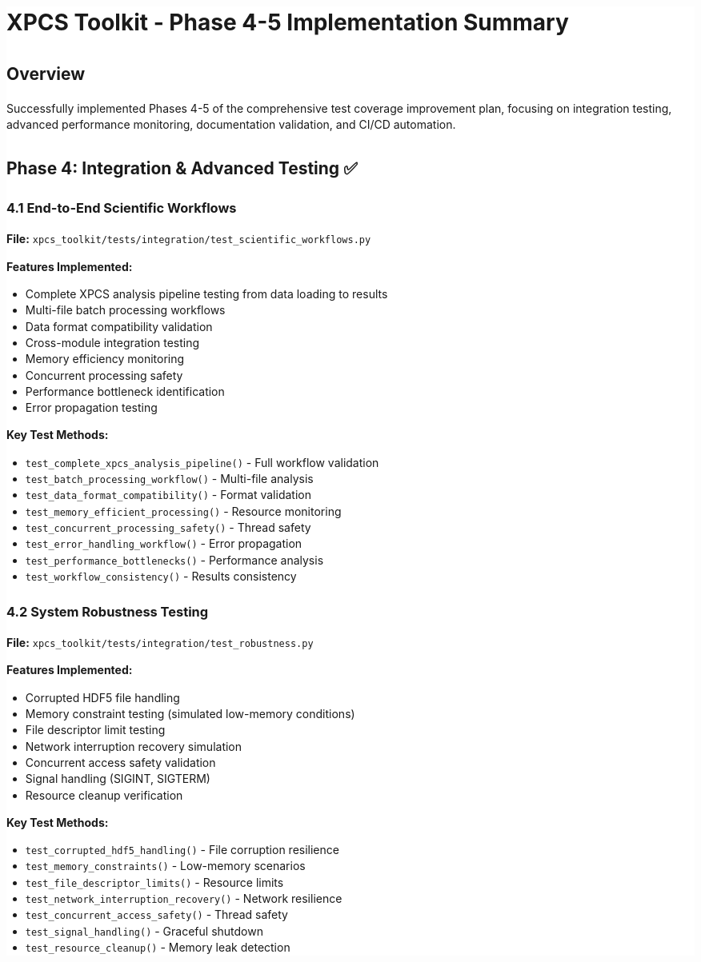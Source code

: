 # XPCS Toolkit - Phase 4-5 Implementation Summary

## Overview
Successfully implemented Phases 4-5 of the comprehensive test coverage improvement plan, focusing on integration testing, advanced performance monitoring, documentation validation, and CI/CD automation.

## Phase 4: Integration & Advanced Testing ✅

### 4.1 End-to-End Scientific Workflows
**File:** `xpcs_toolkit/tests/integration/test_scientific_workflows.py`

**Features Implemented:**
- Complete XPCS analysis pipeline testing from data loading to results
- Multi-file batch processing workflows  
- Data format compatibility validation
- Cross-module integration testing
- Memory efficiency monitoring
- Concurrent processing safety
- Performance bottleneck identification
- Error propagation testing

**Key Test Methods:**
- `test_complete_xpcs_analysis_pipeline()` - Full workflow validation
- `test_batch_processing_workflow()` - Multi-file analysis
- `test_data_format_compatibility()` - Format validation
- `test_memory_efficient_processing()` - Resource monitoring
- `test_concurrent_processing_safety()` - Thread safety
- `test_error_handling_workflow()` - Error propagation
- `test_performance_bottlenecks()` - Performance analysis
- `test_workflow_consistency()` - Results consistency

### 4.2 System Robustness Testing
**File:** `xpcs_toolkit/tests/integration/test_robustness.py`

**Features Implemented:**
- Corrupted HDF5 file handling
- Memory constraint testing (simulated low-memory conditions)
- File descriptor limit testing
- Network interruption recovery simulation
- Concurrent access safety validation
- Signal handling (SIGINT, SIGTERM)
- Resource cleanup verification

**Key Test Methods:**
- `test_corrupted_hdf5_handling()` - File corruption resilience
- `test_memory_constraints()` - Low-memory scenarios
- `test_file_descriptor_limits()` - Resource limits
- `test_network_interruption_recovery()` - Network resilience  
- `test_concurrent_access_safety()` - Thread safety
- `test_signal_handling()` - Graceful shutdown
- `test_resource_cleanup()` - Memory leak detection
